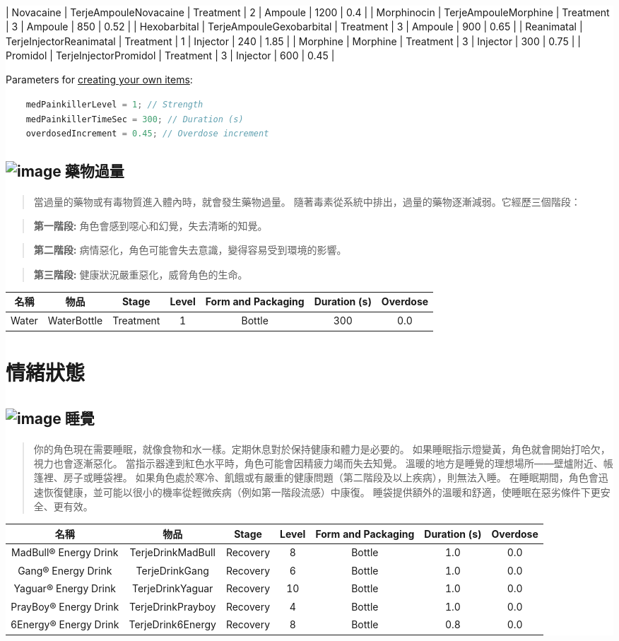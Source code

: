 | Novacaine        | TerjeAmpouleNovacaine     | Treatment |   2   | Ampoule           |     1200     |   0.4    |
| Morphinocin         | TerjeAmpouleMorphine      | Treatment |   3   | Ampoule           |      850     |   0.52   |
| Hexobarbital     | TerjeAmpouleGexobarbital  | Treatment |   3   | Ampoule           |      900     |   0.65   |
| Reanimatal       | TerjeInjectorReanimatal   | Treatment |   1   | Injector          |      240     |   1.85   |
| Morphine         | Morphine                  | Treatment |   3   | Injector          |      300     |   0.75   |
| Promidol         | TerjeInjectorPromidol     | Treatment |   3   | Injector          |      600     |   0.45   |

Parameters for [creating your own items](../Modding/README.md#1-based-on-item):
```cs
	medPainkillerLevel = 1; // Strength
	medPainkillerTimeSec = 300; // Duration (s)
	overdosedIncrement = 0.45; // Overdose increment
```

## ![image](/Wiki/images/overdose.png) 藥物過量

>當過量的藥物或有毒物質進入體內時，就會發生藥物過量。
隨著毒素從系統中排出，過量的藥物逐漸減弱。它經歷三個階段：

>**第一階段:** 角色會感到噁心和幻覺，失去清晰的知覺。

>**第二階段:** 病情惡化，角色可能會失去意識，變得容易受到環境的影響。

>**第三階段:** 健康狀況嚴重惡化，威脅角色的生命。

| 名稱          | 物品          | Stage   | Level | Form and Packaging | Duration (s) | Overdose |
|:-------------:|:-------------:|:-------:|:-----:|:------------------:|:------------:|:--------:|
| Water         | WaterBottle   | Treatment |   1   | Bottle            |      300     |   0.0    |

# 情緒狀態

## ![image](/Wiki/images/dream.png) 睡覺

>你的角色現在需要睡眠，就像食物和水一樣。定期休息對於保持健康和體力是必要的。
如果睡眠指示燈變黃，角色就會開始打哈欠，視力也會逐漸惡化。
當指示器達到紅色水平時，角色可能會因精疲力竭而失去知覺。
溫暖的地方是睡覺的理想場所——壁爐附近、帳篷裡、房子或睡袋裡。
如果角色處於寒冷、飢餓或有嚴重的健康問題（第二階段及以上疾病），則無法入睡。
在睡眠期間，角色會迅速恢復健康，並可能以很小的機率從輕微疾病（例如第一階段流感）中康復。
睡袋提供額外的溫暖和舒適，使睡眠在惡劣條件下更安全、更有效。

| 名稱               | 物品                | Stage          | Level | Form and Packaging | Duration (s) | Overdose |
|:------------------:|:------------------:|:--------------:|:-----:|:------------------:|:------------:|:--------:|
| MadBull® Energy Drink     | TerjeDrinkMadBull  | Recovery       |   8   | Bottle            |      1.0     |   0.0    |
| Gang® Energy Drink        | TerjeDrinkGang     | Recovery       |   6   | Bottle            |      1.0     |   0.0    |
| Yaguar® Energy Drink      | TerjeDrinkYaguar   | Recovery       |  10   | Bottle            |      1.0     |   0.0    |
| PrayBoy® Energy Drink     | TerjeDrinkPrayboy  | Recovery       |   4   | Bottle            |      1.0     |   0.0    |
| 6Energy® Energy Drink      | TerjeDrink6Energy  | Recovery       |   8   | Bottle            |      0.8     |   0.0    |
